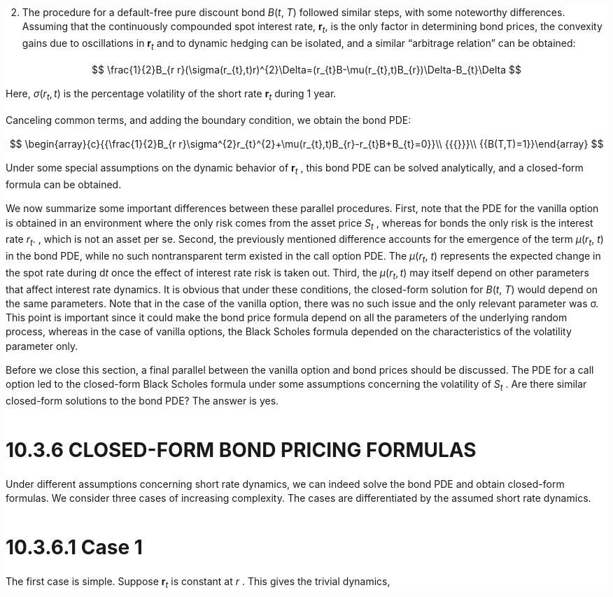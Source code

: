 2. The procedure for a default-free pure discount bond $B(t,\ T)$ followed similar steps, with some noteworthy differences. Assuming that the continuously compounded spot interest rate, $\boldsymbol{r}_{t},$ is the only factor in determining bond prices, the convexity gains due to oscillations in $\boldsymbol{r}_{t}$ and to dynamic hedging can be isolated, and a similar “arbitrage relation” can be obtained:  

$$
\frac{1}{2}B_{r r}(\sigma(r_{t},t)r)^{2}\Delta=(r_{t}B-\mu(r_{t},t)B_{r})\Delta-B_{t}\Delta
$$  

Here, $\sigma(r_{t},t)$ is the percentage volatility of the short rate $\boldsymbol{r}_{t}$ during 1 year.  

Canceling common terms, and adding the boundary condition, we obtain the bond PDE:  

$$
\begin{array}{c}{{\frac{1}{2}B_{r r}\sigma^{2}r_{t}^{2}+\mu(r_{t},t)B_{r}-r_{t}B+B_{t}=0}}\\ {{{}}}\\ {{B(T,T)=1}}\end{array}
$$  

Under some special assumptions on the dynamic behavior of $\boldsymbol{r}_{t}$ , this bond PDE can be solved analytically, and a closed-form formula can be obtained.  

We now summarize some important differences between these parallel procedures. First, note that the PDE for the vanilla option is obtained in an environment where the only risk comes from the asset price $S_{t}$ , whereas for bonds the only risk is the interest rate $r_{t}.$ , which is not an asset per se. Second, the previously mentioned difference accounts for the emergence of the term $\mu(r_{t},\ t)$ in the bond PDE, while no such nontransparent term existed in the call option PDE. The $\mu(r_{t},\ t)$ represents the expected change in the spot rate during $\mathrm{d}t$ once the effect of interest rate risk is taken out. Third, the $\mu(r_{t},t)$ may itself depend on other parameters that affect interest rate dynamics. It is obvious that under these conditions, the closed-form solution for $B(t,\ T)$ would depend on the same parameters. Note that in the case of the vanilla option, there was no such issue and the only relevant parameter was σ. This point is important since it could make the bond price formula depend on all the parameters of the underlying random process, whereas in the case of vanilla options, the Black Scholes formula depended on the characteristics of the volatility parameter only.  

Before we close this section, a final parallel between the vanilla option and bond prices should be discussed. The PDE for a call option led to the closed-form Black Scholes formula under some assumptions concerning the volatility of $S_{t}$ . Are there similar closed-form solutions to the bond PDE? The answer is yes.  

# 10.3.6 CLOSED-FORM BOND PRICING FORMULAS  

Under different assumptions concerning short rate dynamics, we can indeed solve the bond PDE and obtain closed-form formulas. We consider three cases of increasing complexity. The cases are differentiated by the assumed short rate dynamics.  

# 10.3.6.1 Case 1  

The first case is simple. Suppose $\boldsymbol{r}_{t}$ is constant at $r$ . This gives the trivial dynamics,  
